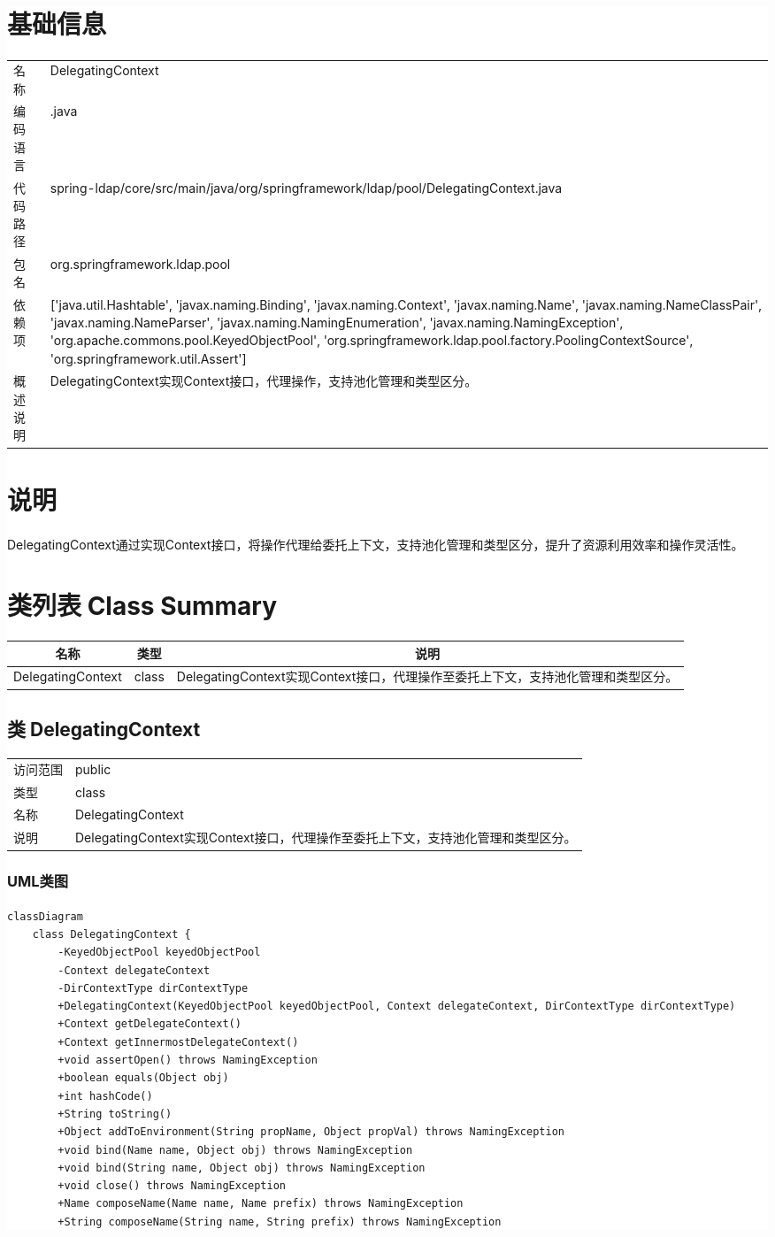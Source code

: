 # 基础信息

|      |      |
|------|------|
| 名称 | DelegatingContext |
| 编码语言 | .java |
| 代码路径 | spring-ldap/core/src/main/java/org/springframework/ldap/pool/DelegatingContext.java |
| 包名 | org.springframework.ldap.pool |
| 依赖项 | ['java.util.Hashtable', 'javax.naming.Binding', 'javax.naming.Context', 'javax.naming.Name', 'javax.naming.NameClassPair', 'javax.naming.NameParser', 'javax.naming.NamingEnumeration', 'javax.naming.NamingException', 'org.apache.commons.pool.KeyedObjectPool', 'org.springframework.ldap.pool.factory.PoolingContextSource', 'org.springframework.util.Assert'] |
| 概述说明 | DelegatingContext实现Context接口，代理操作，支持池化管理和类型区分。 |

# 说明

DelegatingContext通过实现Context接口，将操作代理给委托上下文，支持池化管理和类型区分，提升了资源利用效率和操作灵活性。

# 类列表 Class Summary

| 名称   | 类型  | 说明 |
|-------|------|-------------|
| DelegatingContext | class | DelegatingContext实现Context接口，代理操作至委托上下文，支持池化管理和类型区分。 |



## 类 DelegatingContext

|      |      |
|------|------|
| 访问范围 | public |
| 类型 | class |
| 名称 | DelegatingContext |
| 说明 | DelegatingContext实现Context接口，代理操作至委托上下文，支持池化管理和类型区分。 |


### UML类图

```mermaid
classDiagram
    class DelegatingContext {
        -KeyedObjectPool keyedObjectPool
        -Context delegateContext
        -DirContextType dirContextType
        +DelegatingContext(KeyedObjectPool keyedObjectPool, Context delegateContext, DirContextType dirContextType)
        +Context getDelegateContext()
        +Context getInnermostDelegateContext()
        +void assertOpen() throws NamingException
        +boolean equals(Object obj)
        +int hashCode()
        +String toString()
        +Object addToEnvironment(String propName, Object propVal) throws NamingException
        +void bind(Name name, Object obj) throws NamingException
        +void bind(String name, Object obj) throws NamingException
        +void close() throws NamingException
        +Name composeName(Name name, Name prefix) throws NamingException
        +String composeName(String name, String prefix) throws NamingException
```